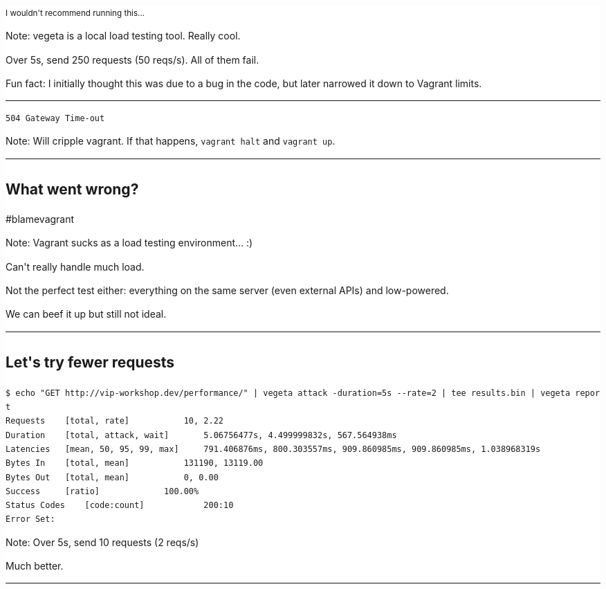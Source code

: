 <small>I wouldn't recommend running this...</small>

Note:
vegeta is a local load testing tool. Really cool.

Over 5s, send 250 requests (50 reqs/s). All of them fail.

Fun fact: I initially thought this was due to a bug in the code, but later narrowed it down to Vagrant limits.

---

```text
504 Gateway Time-out
```

Note:
Will cripple vagrant. If that happens, `vagrant halt` and `vagrant up`.

---

## What went wrong?

\#blamevagrant

Note:
Vagrant sucks as a load testing environment... :)

Can't really handle much load.

Not the perfect test either: everything on the same server (even external APIs) and low-powered.

We can beef it up but still not ideal.

---

## Let's try fewer requests

```shell
$ echo "GET http://vip-workshop.dev/performance/" | vegeta attack -duration=5s --rate=2 | tee results.bin | vegeta report
Requests	[total, rate]			10, 2.22
Duration	[total, attack, wait]		5.06756477s, 4.499999832s, 567.564938ms
Latencies	[mean, 50, 95, 99, max]		791.406876ms, 800.303557ms, 909.860985ms, 909.860985ms, 1.038968319s
Bytes In	[total, mean]			131190, 13119.00
Bytes Out	[total, mean]			0, 0.00
Success		[ratio]				100.00%
Status Codes	[code:count]			200:10
Error Set:
```

Note:
Over 5s, send 10 requests (2 reqs/s)

Much better.

---
